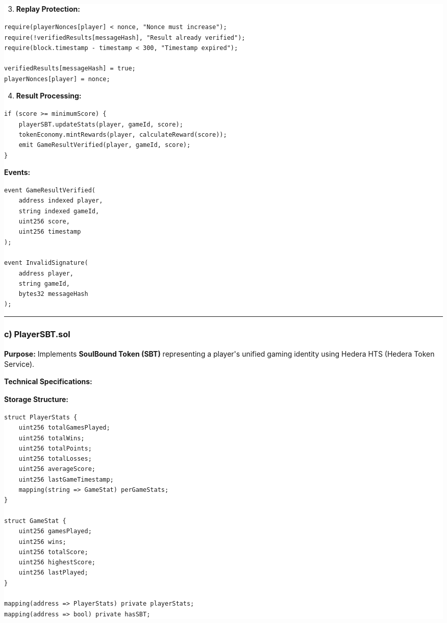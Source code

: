 3. **Replay Protection:**
```solidity
require(playerNonces[player] < nonce, "Nonce must increase");
require(!verifiedResults[messageHash], "Result already verified");
require(block.timestamp - timestamp < 300, "Timestamp expired");

verifiedResults[messageHash] = true;
playerNonces[player] = nonce;
```

4. **Result Processing:**
```solidity
if (score >= minimumScore) {
    playerSBT.updateStats(player, gameId, score);
    tokenEconomy.mintRewards(player, calculateReward(score));
    emit GameResultVerified(player, gameId, score);
}
```

**Events:**
```solidity
event GameResultVerified(
    address indexed player,
    string indexed gameId,
    uint256 score,
    uint256 timestamp
);

event InvalidSignature(
    address player,
    string gameId,
    bytes32 messageHash
);
```

---

### **c) PlayerSBT.sol**

**Purpose:** Implements **SoulBound Token (SBT)** representing a player's unified gaming identity using Hedera HTS (Hedera Token Service).

**Technical Specifications:**

**Storage Structure:**
```solidity
struct PlayerStats {
    uint256 totalGamesPlayed;
    uint256 totalWins;
    uint256 totalPoints;
    uint256 totalLosses;
    uint256 averageScore;
    uint256 lastGameTimestamp;
    mapping(string => GameStat) perGameStats;
}

struct GameStat {
    uint256 gamesPlayed;
    uint256 wins;
    uint256 totalScore;
    uint256 highestScore;
    uint256 lastPlayed;
}

mapping(address => PlayerStats) private playerStats;
mapping(address => bool) private hasSBT;
```

